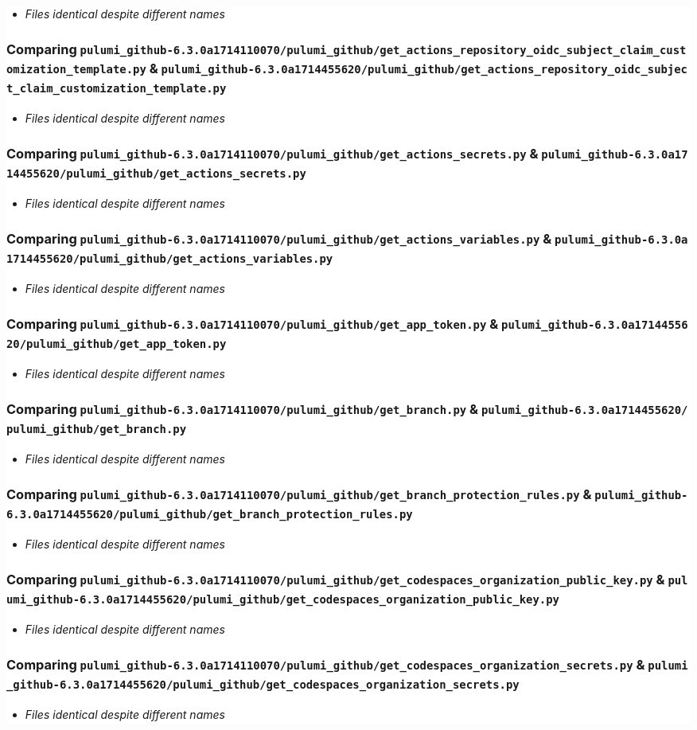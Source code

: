  * *Files identical despite different names*

### Comparing `pulumi_github-6.3.0a1714110070/pulumi_github/get_actions_repository_oidc_subject_claim_customization_template.py` & `pulumi_github-6.3.0a1714455620/pulumi_github/get_actions_repository_oidc_subject_claim_customization_template.py`

 * *Files identical despite different names*

### Comparing `pulumi_github-6.3.0a1714110070/pulumi_github/get_actions_secrets.py` & `pulumi_github-6.3.0a1714455620/pulumi_github/get_actions_secrets.py`

 * *Files identical despite different names*

### Comparing `pulumi_github-6.3.0a1714110070/pulumi_github/get_actions_variables.py` & `pulumi_github-6.3.0a1714455620/pulumi_github/get_actions_variables.py`

 * *Files identical despite different names*

### Comparing `pulumi_github-6.3.0a1714110070/pulumi_github/get_app_token.py` & `pulumi_github-6.3.0a1714455620/pulumi_github/get_app_token.py`

 * *Files identical despite different names*

### Comparing `pulumi_github-6.3.0a1714110070/pulumi_github/get_branch.py` & `pulumi_github-6.3.0a1714455620/pulumi_github/get_branch.py`

 * *Files identical despite different names*

### Comparing `pulumi_github-6.3.0a1714110070/pulumi_github/get_branch_protection_rules.py` & `pulumi_github-6.3.0a1714455620/pulumi_github/get_branch_protection_rules.py`

 * *Files identical despite different names*

### Comparing `pulumi_github-6.3.0a1714110070/pulumi_github/get_codespaces_organization_public_key.py` & `pulumi_github-6.3.0a1714455620/pulumi_github/get_codespaces_organization_public_key.py`

 * *Files identical despite different names*

### Comparing `pulumi_github-6.3.0a1714110070/pulumi_github/get_codespaces_organization_secrets.py` & `pulumi_github-6.3.0a1714455620/pulumi_github/get_codespaces_organization_secrets.py`

 * *Files identical despite different names*
